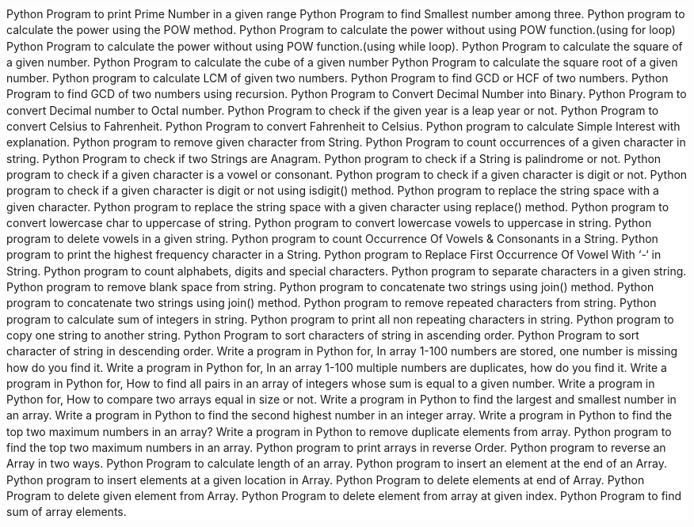 Python Program to print Prime Number in a given range
Python Program to find Smallest number among three.
Python program to calculate the power using the POW method.
Python Program to calculate the power without using POW function.(using for loop)
Python Program to calculate the power without using POW function.(using while loop).
Python Program to calculate the square of a given number.
Python Program to calculate the cube of a given number
Python Program to calculate the square root of a given number.
Python program to calculate LCM of given two numbers.
Python Program to find GCD or HCF of two numbers.
Python Program to find GCD of two numbers using recursion.
Python Program to Convert Decimal Number into Binary.
Python Program to convert Decimal number to Octal number.
Python Program to check if the given year is a leap year or not.
Python Program to convert Celsius to Fahrenheit.
Python Program to convert Fahrenheit to Celsius.
Python program to calculate Simple Interest with explanation.
Python program to remove given character from String.
Python Program to count occurrences of a given character in string.
Python Program to check if two Strings are Anagram.
Python program to check if a String is palindrome or not.
Python program to check if a given character is a vowel or consonant.
Python program to check if a given character is digit or not.
Python program to check if a given character is digit or not using isdigit() method.
Python program to replace the string space with a given character.
Python program to replace the string space with a given character using replace() method.
Python program to convert lowercase char to uppercase of string.
Python program to convert lowercase vowels to uppercase in string.
Python program to delete vowels in a given string.
Python program to count Occurrence Of Vowels & Consonants in a String.
Python program to print the highest frequency character in a String.
Python program to Replace First Occurrence Of Vowel With ‘-‘ in String.
Python program to count alphabets, digits and special characters.
Python program to separate characters in a given string.
Python program to remove blank space from string.
Python program to concatenate two strings using join() method.
Python program to concatenate two strings using join() method.
Python program to remove repeated characters from string.
Python program to calculate sum of integers in string.
Python program to print all non repeating characters in string.
Python program to copy one string to another string.
Python Program to sort characters of string in ascending order.
Python Program to sort character of string in descending order.
Write a program in Python for, In array 1-100 numbers are stored, one number is missing how do you find it.
Write a program in Python for, In an array 1-100 multiple numbers are duplicates, how do you find it.
Write a program in Python for, How to find all pairs in an array of integers whose sum is equal to a given number.
Write a program in Python for, How to compare two arrays equal in size or not.
Write a program in Python to find the largest and smallest number in an array.
Write a program in Python to find the second highest number in an integer array.
Write a program in Python to find the top two maximum numbers in an array?
Write a program in Python to remove duplicate elements from array.
Python program to find the top two maximum numbers in an array.
Python program to print arrays in reverse Order.
Python program to reverse an Array in two ways.
Python Program to calculate length of an array.
Python program to insert an element at the end of an Array.
Python program to insert elements at a given location in Array.
Python Program to delete elements at end of Array.
Python Program to delete given element from Array.
Python Program to delete element from array at given index.
Python Program to find sum of array elements.